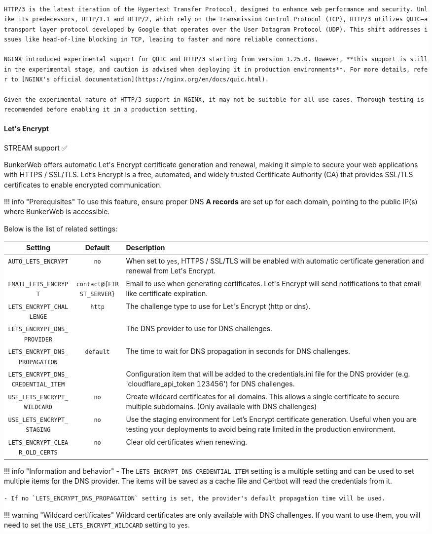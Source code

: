     HTTP/3 is the latest iteration of the Hypertext Transfer Protocol, designed to enhance web performance and security. Unlike its predecessors, HTTP/1.1 and HTTP/2, which rely on the Transmission Control Protocol (TCP), HTTP/3 utilizes QUIC—a transport layer protocol developed by Google that operates over the User Datagram Protocol (UDP). This shift addresses issues like head-of-line blocking in TCP, leading to faster and more reliable connections.

    NGINX introduced experimental support for QUIC and HTTP/3 starting from version 1.25.0. However, **this support is still in the experimental stage, and caution is advised when deploying it in production environments**. For more details, refer to [NGINX's official documentation](https://nginx.org/en/docs/quic.html).

    Given the experimental nature of HTTP/3 support in NGINX, it may not be suitable for all use cases. Thorough testing is recommended before enabling it in a production setting.

#### Let's Encrypt

STREAM support :white_check_mark:

BunkerWeb offers automatic Let's Encrypt certificate generation and renewal, making it simple to secure your web applications with HTTPS / SSL/TLS. Let’s Encrypt is a free, automated, and widely trusted Certificate Authority (CA) that provides SSL/TLS certificates to enable encrypted communication.

!!! info "Prerequisites"
    To use this feature, ensure proper DNS **A records** are set up for each domain, pointing to the public IP(s) where BunkerWeb is accessible.

Below is the list of related settings:

|              Setting               |         Default          | Description                                                                                                                                                                   |
| :--------------------------------: | :----------------------: | :---------------------------------------------------------------------------------------------------------------------------------------------------------------------------- |
|        `AUTO_LETS_ENCRYPT`         |           `no`           | When set to `yes`, HTTPS / SSL/TLS will be enabled with automatic certificate generation and renewal from Let's Encrypt.                                                      |
|        `EMAIL_LETS_ENCRYPT`        | `contact@{FIRST_SERVER}` | Email to use when generating certificates. Let's Encrypt will send notifications to that email like certificate expiration.                                                   |
|      `LETS_ENCRYPT_CHALLENGE`      |          `http`          | The challenge type to use for Let's Encrypt (http or dns).                                                                                                                    |
|    `LETS_ENCRYPT_DNS_PROVIDER`     |                          | The DNS provider to use for DNS challenges.                                                                                                                                   |
|   `LETS_ENCRYPT_DNS_PROPAGATION`   |        `default`         | The time to wait for DNS propagation in seconds for DNS challenges.                                                                                                           |
| `LETS_ENCRYPT_DNS_CREDENTIAL_ITEM` |                          | Configuration item that will be added to the credentials.ini file for the DNS provider (e.g. 'cloudflare_api_token 123456') for DNS challenges.                               |
|    `USE_LETS_ENCRYPT_WILDCARD`     |           `no`           | Create wildcard certificates for all domains. This allows a single certificate to secure multiple subdomains. (Only available with DNS challenges)                            |
|     `USE_LETS_ENCRYPT_STAGING`     |           `no`           | Use the staging environment for Let’s Encrypt certificate generation. Useful when you are testing your deployments to avoid being rate limited in the production environment. |
|   `LETS_ENCRYPT_CLEAR_OLD_CERTS`   |           `no`           | Clear old certificates when renewing.                                                                                                                                         |

!!! info "Information and behavior"
    - The `LETS_ENCRYPT_DNS_CREDENTIAL_ITEM` setting is a multiple setting and can be used to set multiple items for the DNS provider. The items will be saved as a cache file and Certbot will read the credentials from it.

    - If no `LETS_ENCRYPT_DNS_PROPAGATION` setting is set, the provider's default propagation time will be used.

!!! warning "Wildcard certificates"
    Wildcard certificates are only available with DNS challenges. If you want to use them, you will need to set the `USE_LETS_ENCRYPT_WILDCARD` setting to `yes`.
